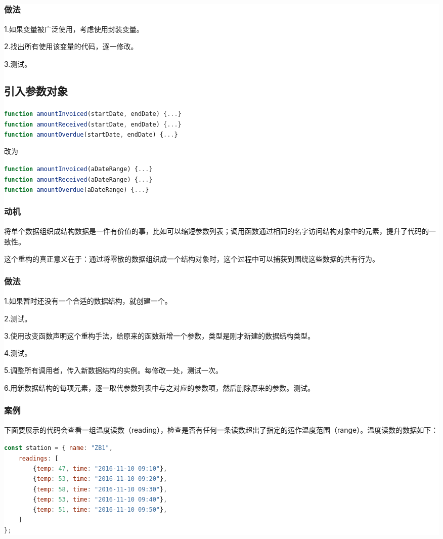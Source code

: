 ### 做法

1.如果变量被广泛使用，考虑使用封装变量。

2.找出所有使用该变量的代码，逐一修改。

3.测试。

## 引入参数对象

```js
function amountInvoiced(startDate, endDate) {...}
function amountReceived(startDate, endDate) {...}
function amountOverdue(startDate, endDate) {...}
```

改为

```js
function amountInvoiced(aDateRange) {...}
function amountReceived(aDateRange) {...}
function amountOverdue(aDateRange) {...}
```

### 动机

将单个数据组织成结构数据是一件有价值的事，比如可以缩短参数列表；调用函数通过相同的名字访问结构对象中的元素，提升了代码的一致性。

这个重构的真正意义在于：通过将零散的数据组织成一个结构对象时，这个过程中可以捕获到围绕这些数据的共有行为。

### 做法

1.如果暂时还没有一个合适的数据结构，就创建一个。

2.测试。

3.使用改变函数声明这个重构手法，给原来的函数新增一个参数，类型是刚才新建的数据结构类型。

4.测试。

5.调整所有调用者，传入新数据结构的实例。每修改一处，测试一次。

6.用新数据结构的每项元素，逐一取代参数列表中与之对应的参数项，然后删除原来的参数。测试。

### 案例

下面要展示的代码会查看一组温度读数（reading），检查是否有任何一条读数超出了指定的运作温度范围（range）。温度读数的数据如下：

```js
const station = { name: "ZB1",
	readings: [
		{temp: 47, time: "2016-11-10 09:10"},
		{temp: 53, time: "2016-11-10 09:20"},
		{temp: 58, time: "2016-11-10 09:30"},
		{temp: 53, time: "2016-11-10 09:40"},
		{temp: 51, time: "2016-11-10 09:50"},
	]
};
```
